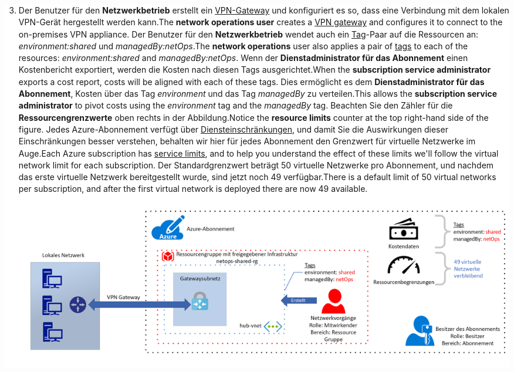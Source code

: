 3. <span data-ttu-id="e3fe2-253">Der Benutzer für den **Netzwerkbetrieb** erstellt ein [VPN-Gateway](/azure/vpn-gateway/vpn-gateway-about-vpngateways) und konfiguriert es so, dass eine Verbindung mit dem lokalen VPN-Gerät hergestellt werden kann.</span><span class="sxs-lookup"><span data-stu-id="e3fe2-253">The **network operations user** creates a [VPN gateway](/azure/vpn-gateway/vpn-gateway-about-vpngateways) and configures it to connect to the on-premises VPN appliance.</span></span> <span data-ttu-id="e3fe2-254">Der Benutzer für den **Netzwerkbetrieb** wendet auch ein [Tag](/azure/azure-resource-manager/resource-group-using-tags)-Paar auf die Ressourcen an: *environment:shared* und *managedBy:netOps*.</span><span class="sxs-lookup"><span data-stu-id="e3fe2-254">The **network operations** user also applies a pair of [tags](/azure/azure-resource-manager/resource-group-using-tags) to each of the resources: *environment:shared* and *managedBy:netOps*.</span></span> <span data-ttu-id="e3fe2-255">Wenn der **Dienstadministrator für das Abonnement** einen Kostenbericht exportiert, werden die Kosten nach diesen Tags ausgerichtet.</span><span class="sxs-lookup"><span data-stu-id="e3fe2-255">When the **subscription service administrator** exports a cost report, costs will be aligned with each of these tags.</span></span> <span data-ttu-id="e3fe2-256">Dies ermöglicht es dem **Dienstadministrator für das Abonnement**, Kosten über das Tag *environment* und das Tag *managedBy* zu verteilen.</span><span class="sxs-lookup"><span data-stu-id="e3fe2-256">This allows the **subscription service administrator** to pivot costs using the *environment* tag and the *managedBy* tag.</span></span> <span data-ttu-id="e3fe2-257">Beachten Sie den Zähler für die **Ressourcengrenzwerte** oben rechts in der Abbildung.</span><span class="sxs-lookup"><span data-stu-id="e3fe2-257">Notice the **resource limits** counter at the top right-hand side of the figure.</span></span> <span data-ttu-id="e3fe2-258">Jedes Azure-Abonnement verfügt über [Diensteinschränkungen](/azure/azure-subscription-service-limits), und damit Sie die Auswirkungen dieser Einschränkungen besser verstehen, behalten wir hier für jedes Abonnement den Grenzwert für virtuelle Netzwerke im Auge.</span><span class="sxs-lookup"><span data-stu-id="e3fe2-258">Each Azure subscription has [service limits](/azure/azure-subscription-service-limits), and to help you understand the effect of these limits we'll follow the virtual network limit for each subscription.</span></span> <span data-ttu-id="e3fe2-259">Der Standardgrenzwert beträgt 50 virtuelle Netzwerke pro Abonnement, und nachdem das erste virtuelle Netzwerk bereitgestellt wurde, sind jetzt noch 49 verfügbar.</span><span class="sxs-lookup"><span data-stu-id="e3fe2-259">There is a default limit of 50 virtual networks per subscription, and after the first virtual network is deployed there are now 49 available.</span></span>
![](../_images/governance-3-1.png)